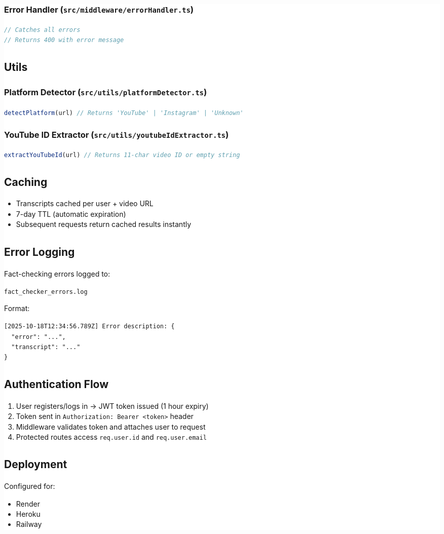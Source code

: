 ### Error Handler (`src/middleware/errorHandler.ts`)
```typescript
// Catches all errors
// Returns 400 with error message
```

## Utils

### Platform Detector (`src/utils/platformDetector.ts`)
```typescript
detectPlatform(url) // Returns 'YouTube' | 'Instagram' | 'Unknown'
```

### YouTube ID Extractor (`src/utils/youtubeIdExtractor.ts`)
```typescript
extractYouTubeId(url) // Returns 11-char video ID or empty string
```

## Caching

- Transcripts cached per user + video URL
- 7-day TTL (automatic expiration)
- Subsequent requests return cached results instantly

## Error Logging

Fact-checking errors logged to:
```
fact_checker_errors.log
```

Format:
```
[2025-10-18T12:34:56.789Z] Error description: {
  "error": "...",
  "transcript": "..."
}
```

## Authentication Flow

1. User registers/logs in → JWT token issued (1 hour expiry)
2. Token sent in `Authorization: Bearer <token>` header
3. Middleware validates token and attaches user to request
4. Protected routes access `req.user.id` and `req.user.email`

## Deployment

Configured for:
- Render
- Heroku
- Railway
